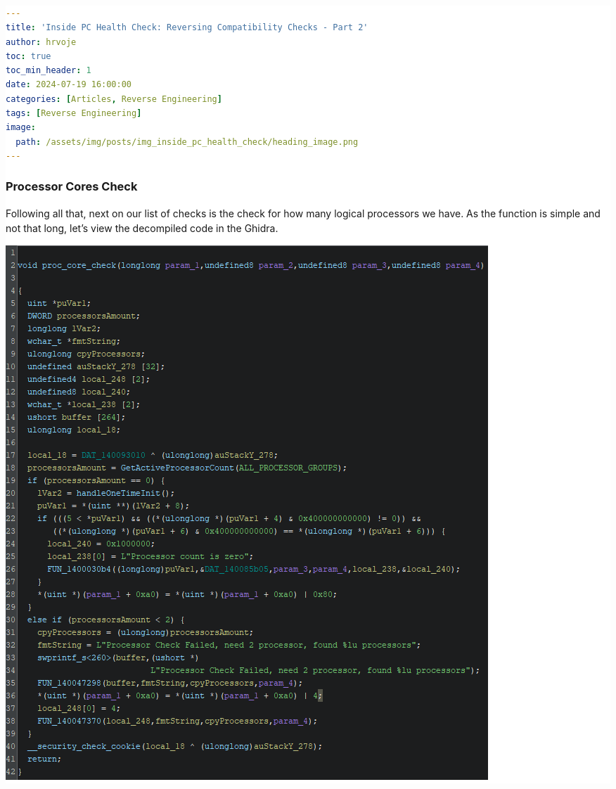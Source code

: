 ```yaml
---
title: 'Inside PC Health Check: Reversing Compatibility Checks - Part 2'
author: hrvoje
toc: true
toc_min_header: 1
date: 2024-07-19 16:00:00
categories: [Articles, Reverse Engineering]
tags: [Reverse Engineering]
image:
  path: /assets/img/posts/img_inside_pc_health_check/heading_image.png
---
```


### Processor Cores Check

Following all that, next on our list of checks is the check for how many logical processors we have. As the function is simple and not that long, let’s view the decompiled code in the Ghidra.

![Untitled](/assets/img/posts/img_inside_pc_health_check/Untitled%2027.png)
